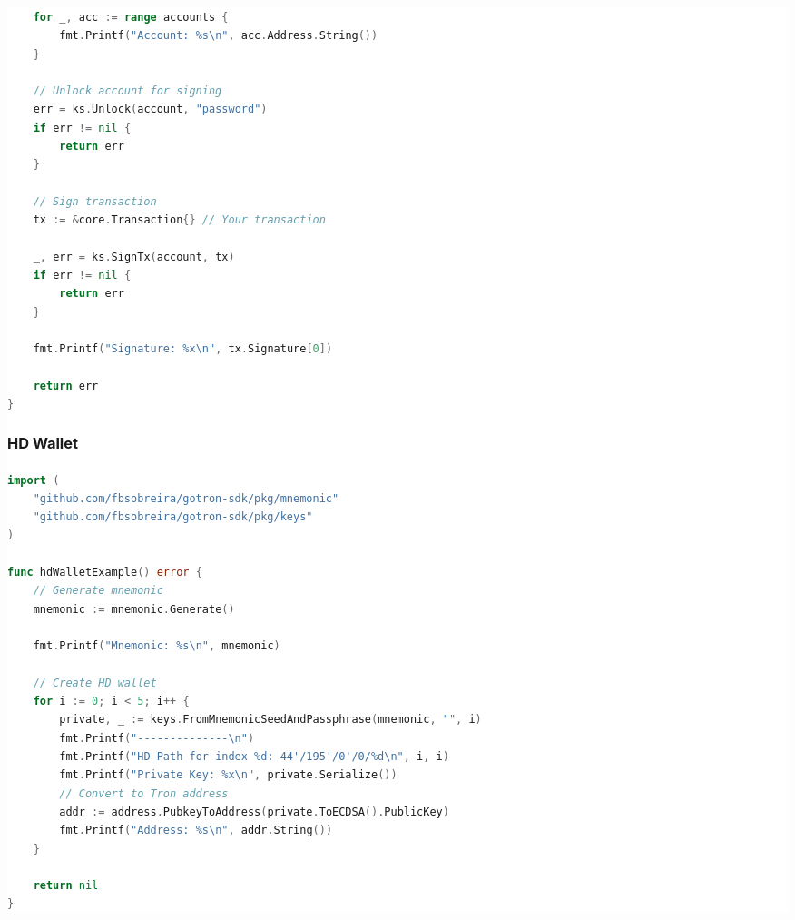 ```go
	for _, acc := range accounts {
		fmt.Printf("Account: %s\n", acc.Address.String())
	}

	// Unlock account for signing
	err = ks.Unlock(account, "password")
	if err != nil {
		return err
	}

	// Sign transaction
	tx := &core.Transaction{} // Your transaction

	_, err = ks.SignTx(account, tx)
	if err != nil {
		return err
	}

	fmt.Printf("Signature: %x\n", tx.Signature[0])

	return err
}
```

### HD Wallet

```go
import (
    "github.com/fbsobreira/gotron-sdk/pkg/mnemonic"
    "github.com/fbsobreira/gotron-sdk/pkg/keys"
)

func hdWalletExample() error {
	// Generate mnemonic
	mnemonic := mnemonic.Generate()

	fmt.Printf("Mnemonic: %s\n", mnemonic)

	// Create HD wallet
	for i := 0; i < 5; i++ {
		private, _ := keys.FromMnemonicSeedAndPassphrase(mnemonic, "", i)
		fmt.Printf("--------------\n")
		fmt.Printf("HD Path for index %d: 44'/195'/0'/0/%d\n", i, i)
		fmt.Printf("Private Key: %x\n", private.Serialize())
		// Convert to Tron address
		addr := address.PubkeyToAddress(private.ToECDSA().PublicKey)
		fmt.Printf("Address: %s\n", addr.String())
	}

	return nil
}
```
